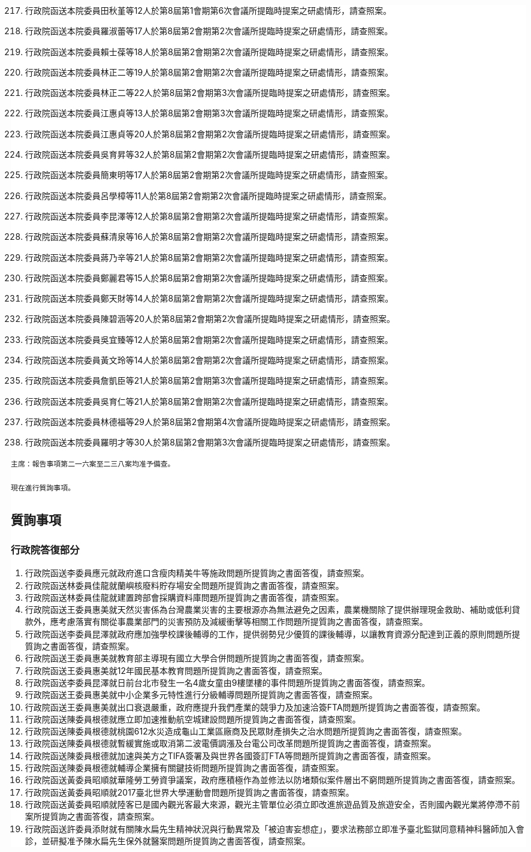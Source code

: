 217. 行政院函送本院委員田秋堇等12人於第8屆第1會期第6次會議所提臨時提案之研處情形，請查照案。

218. 行政院函送本院委員羅淑蕾等17人於第8屆第2會期第2次會議所提臨時提案之研處情形，請查照案。

219. 行政院函送本院委員賴士葆等18人於第8屆第2會期第2次會議所提臨時提案之研處情形，請查照案。

220. 行政院函送本院委員林正二等19人於第8屆第2會期第2次會議所提臨時提案之研處情形，請查照案。

221. 行政院函送本院委員林正二等22人於第8屆第2會期第3次會議所提臨時提案之研處情形，請查照案。

222. 行政院函送本院委員江惠貞等13人於第8屆第2會期第3次會議所提臨時提案之研處情形，請查照案。

223. 行政院函送本院委員江惠貞等20人於第8屆第2會期第2次會議所提臨時提案之研處情形，請查照案。

224. 行政院函送本院委員吳育昇等32人於第8屆第2會期第2次會議所提臨時提案之研處情形，請查照案。

225. 行政院函送本院委員簡東明等17人於第8屆第2會期第2次會議所提臨時提案之研處情形，請查照案。

226. 行政院函送本院委員呂學樟等11人於第8屆第2會期第2次會議所提臨時提案之研處情形，請查照案。

227. 行政院函送本院委員李昆澤等12人於第8屆第2會期第2次會議所提臨時提案之研處情形，請查照案。

228. 行政院函送本院委員蘇清泉等16人於第8屆第2會期第2次會議所提臨時提案之研處情形，請查照案。

229. 行政院函送本院委員蔣乃辛等21人於第8屆第2會期第2次會議所提臨時提案之研處情形，請查照案。

230. 行政院函送本院委員鄭麗君等15人於第8屆第2會期第2次會議所提臨時提案之研處情形，請查照案。

231. 行政院函送本院委員鄭天財等14人於第8屆第2會期第2次會議所提臨時提案之研處情形，請查照案。

232. 行政院函送本院委員陳碧涵等20人於第8屆第2會期第2次會議所提臨時提案之研處情形，請查照案。

233. 行政院函送本院委員吳宜臻等12人於第8屆第2會期第2次會議所提臨時提案之研處情形，請查照案。

234. 行政院函送本院委員黃文玲等14人於第8屆第2會期第2次會議所提臨時提案之研處情形，請查照案。

235. 行政院函送本院委員詹凱臣等21人於第8屆第2會期第3次會議所提臨時提案之研處情形，請查照案。

236. 行政院函送本院委員吳育仁等21人於第8屆第2會期第2次會議所提臨時提案之研處情形，請查照案。

237. 行政院函送本院委員林德福等29人於第8屆第2會期第4次會議所提臨時提案之研處情形，請查照案。

238. 行政院函送本院委員羅明才等30人於第8屆第2會期第3次會議所提臨時提案之研處情形，請查照案。

    主席：報告事項第二一六案至二三八案均准予備查。

    現在進行質詢事項。

## 質詢事項



### 行政院答復部分

1. 行政院函送李委員應元就政府進口含瘦肉精美牛等施政問題所提質詢之書面答復，請查照案。
2. 行政院函送林委員佳龍就蘭嶼核廢料貯存場安全問題所提質詢之書面答復，請查照案。
3. 行政院函送林委員佳龍就建置跨部會採購資料庫問題所提質詢之書面答復，請查照案。
4. 行政院函送王委員惠美就天然災害係為台灣農業災害的主要根源亦為無法避免之因素，農業機關除了提供辦理現金救助、補助或低利貸款外，應考慮落實有關從事農業部門的災害預防及減緩衝擊等相關工作問題所提質詢之書面答復，請查照案。
5. 行政院函送李委員昆澤就政府應加強學校課後輔導的工作，提供弱勢兒少優質的課後輔導，以讓教育資源分配達到正義的原則問題所提質詢之書面答復，請查照案。
6. 行政院函送王委員惠美就教育部主導現有國立大學合併問題所提質詢之書面答復，請查照案。
7. 行政院函送王委員惠美就12年國民基本教育問題所提質詢之書面答復，請查照案。
8. 行政院函送李委員昆澤就日前台北市發生一名4歲女童由9樓墜樓的事件問題所提質詢之書面答復，請查照案。
9. 行政院函送王委員惠美就中小企業多元特性進行分級輔導問題所提質詢之書面答復，請查照案。
10. 行政院函送王委員惠美就出口衰退嚴重，政府應提升我們產業的競爭力及加速洽簽FTA問題所提質詢之書面答復，請查照案。
11. 行政院函送陳委員根德就應立即加速推動航空城建設問題所提質詢之書面答復，請查照案。
12. 行政院函送陳委員根德就桃園612水災造成龜山工業區廠商及民眾財產損失之治水問題所提質詢之書面答復，請查照案。
13. 行政院函送陳委員根德就暫緩實施或取消第二波電價調漲及台電公司改革問題所提質詢之書面答復，請查照案。
14. 行政院函送陳委員根德就加速與美方之TIFA簽署及與世界各國簽訂FTA等問題所提質詢之書面答復，請查照案。
15. 行政院函送陳委員根德就輔導企業擁有關鍵技術問題所提質詢之書面答復，請查照案。
16. 行政院函送黃委員昭順就華隆勞工勞資爭議案，政府應積極作為並修法以防堵類似案件層出不窮問題所提質詢之書面答復，請查照案。
17. 行政院函送黃委員昭順就2017臺北世界大學運動會問題所提質詢之書面答復，請查照案。
18. 行政院函送黃委員昭順就陸客已是國內觀光客最大來源，觀光主管單位必須立即改進旅遊品質及旅遊安全，否則國內觀光業將停滯不前案所提質詢之書面答復，請查照案。
19. 行政院函送許委員添財就有關陳水扁先生精神狀況與行動異常及「被迫害妄想症」，要求法務部立即准予臺北監獄同意精神科醫師加入會診，並研擬准予陳水扁先生保外就醫案問題所提質詢之書面答復，請查照案。